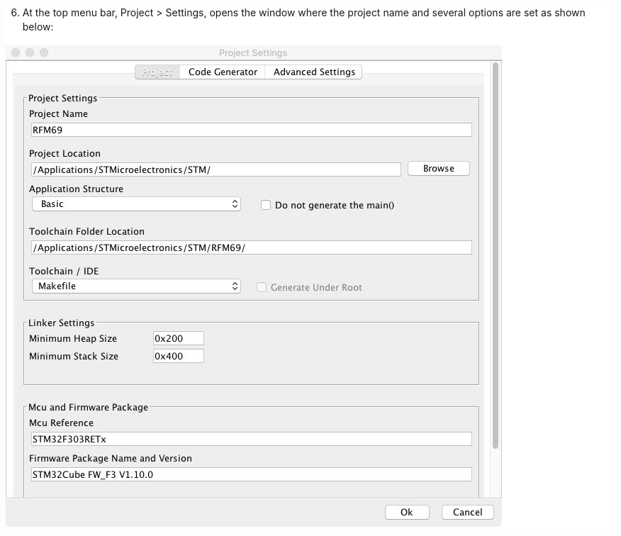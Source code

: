 
6. At the top menu bar, Project > Settings, opens the window where the project name and several options are set as shown below:  


![project_settings1](../images/rfm69_images/p1.jpeg)  
